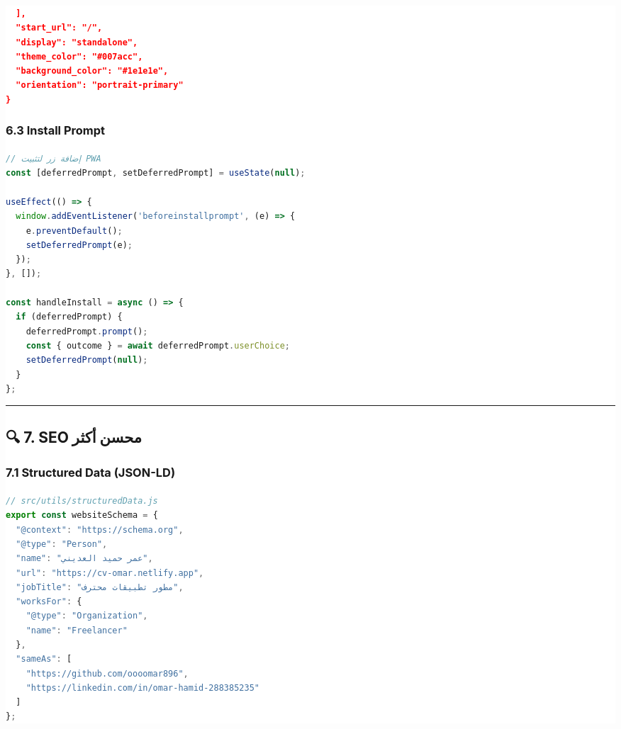 ```json
  ],
  "start_url": "/",
  "display": "standalone",
  "theme_color": "#007acc",
  "background_color": "#1e1e1e",
  "orientation": "portrait-primary"
}
```

### 6.3 Install Prompt
```javascript
// إضافة زر لتثبيت PWA
const [deferredPrompt, setDeferredPrompt] = useState(null);

useEffect(() => {
  window.addEventListener('beforeinstallprompt', (e) => {
    e.preventDefault();
    setDeferredPrompt(e);
  });
}, []);

const handleInstall = async () => {
  if (deferredPrompt) {
    deferredPrompt.prompt();
    const { outcome } = await deferredPrompt.userChoice;
    setDeferredPrompt(null);
  }
};
```

---

## 🔍 7. SEO محسن أكثر

### 7.1 Structured Data (JSON-LD)
```javascript
// src/utils/structuredData.js
export const websiteSchema = {
  "@context": "https://schema.org",
  "@type": "Person",
  "name": "عمر حميد العديني",
  "url": "https://cv-omar.netlify.app",
  "jobTitle": "مطور تطبيقات محترف",
  "worksFor": {
    "@type": "Organization",
    "name": "Freelancer"
  },
  "sameAs": [
    "https://github.com/oooomar896",
    "https://linkedin.com/in/omar-hamid-288385235"
  ]
};
```
